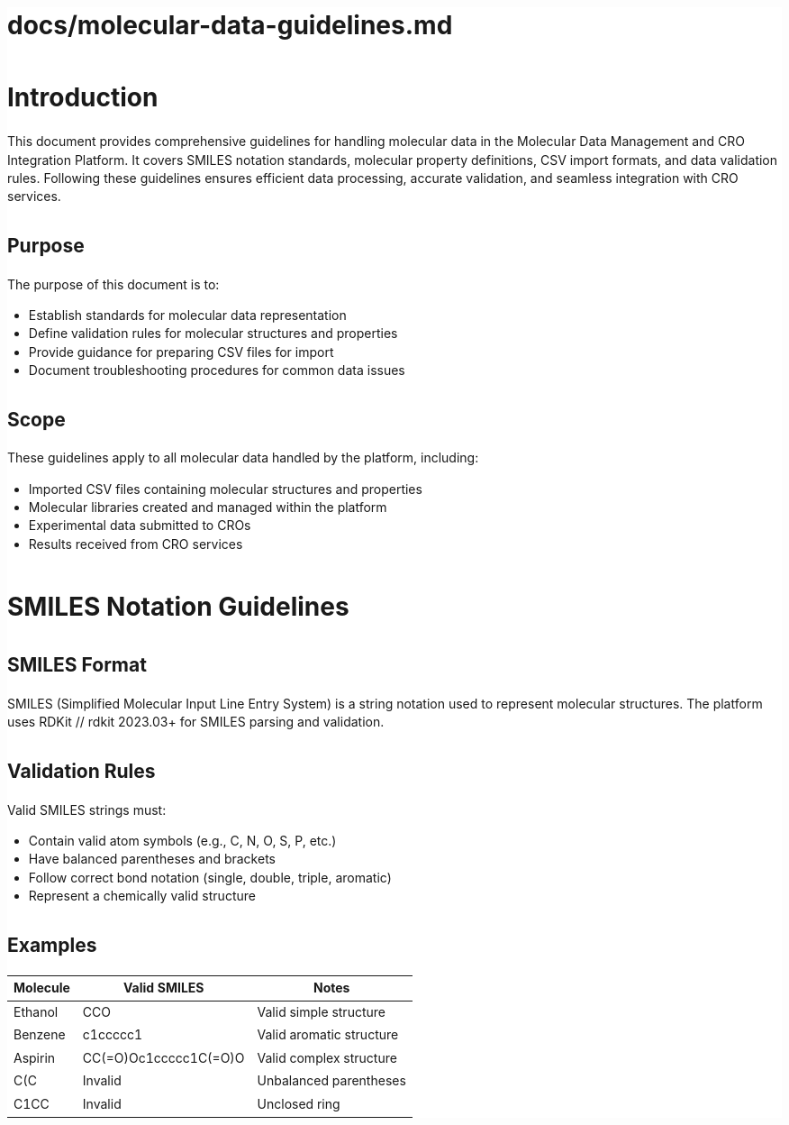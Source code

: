 # docs/molecular-data-guidelines.md

# Introduction

This document provides comprehensive guidelines for handling molecular data in the Molecular Data Management and CRO Integration Platform. It covers SMILES notation standards, molecular property definitions, CSV import formats, and data validation rules. Following these guidelines ensures efficient data processing, accurate validation, and seamless integration with CRO services.

## Purpose

The purpose of this document is to:

- Establish standards for molecular data representation
- Define validation rules for molecular structures and properties
- Provide guidance for preparing CSV files for import
- Document troubleshooting procedures for common data issues

## Scope

These guidelines apply to all molecular data handled by the platform, including:

- Imported CSV files containing molecular structures and properties
- Molecular libraries created and managed within the platform
- Experimental data submitted to CROs
- Results received from CRO services

# SMILES Notation Guidelines

## SMILES Format

SMILES (Simplified Molecular Input Line Entry System) is a string notation used to represent molecular structures. The platform uses RDKit // rdkit 2023.03+ for SMILES parsing and validation.

## Validation Rules

Valid SMILES strings must:

- Contain valid atom symbols (e.g., C, N, O, S, P, etc.)
- Have balanced parentheses and brackets
- Follow correct bond notation (single, double, triple, aromatic)
- Represent a chemically valid structure

## Examples

| Molecule | Valid SMILES | Notes |
|----------|--------------|-------|
| Ethanol | CCO | Valid simple structure |
| Benzene | c1ccccc1 | Valid aromatic structure |
| Aspirin | CC(=O)Oc1ccccc1C(=O)O | Valid complex structure |
| C(C | Invalid | Unbalanced parentheses |
| C1CC | Invalid | Unclosed ring |
